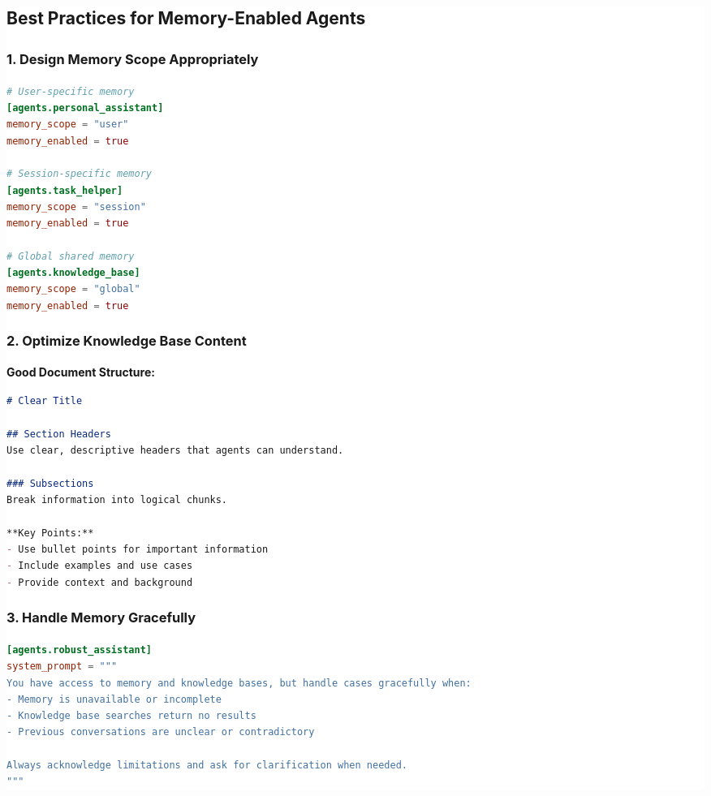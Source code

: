 ## Best Practices for Memory-Enabled Agents

### 1. Design Memory Scope Appropriately

```toml
# User-specific memory
[agents.personal_assistant]
memory_scope = "user"
memory_enabled = true

# Session-specific memory
[agents.task_helper]
memory_scope = "session"
memory_enabled = true

# Global shared memory
[agents.knowledge_base]
memory_scope = "global"
memory_enabled = true
```

### 2. Optimize Knowledge Base Content

**Good Document Structure:**
```markdown
# Clear Title

## Section Headers
Use clear, descriptive headers that agents can understand.

### Subsections
Break information into logical chunks.

**Key Points:**
- Use bullet points for important information
- Include examples and use cases
- Provide context and background
```

### 3. Handle Memory Gracefully

```toml
[agents.robust_assistant]
system_prompt = """
You have access to memory and knowledge bases, but handle cases gracefully when:
- Memory is unavailable or incomplete
- Knowledge base searches return no results
- Previous conversations are unclear or contradictory

Always acknowledge limitations and ask for clarification when needed.
"""
```
